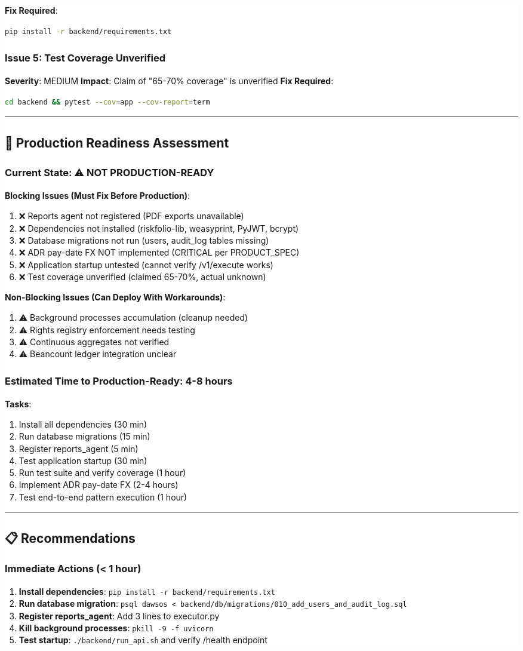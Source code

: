 **Fix Required**:
```bash
pip install -r backend/requirements.txt
```

### Issue 5: Test Coverage Unverified
**Severity**: MEDIUM
**Impact**: Claim of "65-70% coverage" is unverified
**Fix Required**:
```bash
cd backend && pytest --cov=app --cov-report=term
```

---

## 🎯 Production Readiness Assessment

### Current State: ⚠️ NOT PRODUCTION-READY

**Blocking Issues (Must Fix Before Production)**:
1. ❌ Reports agent not registered (PDF exports unavailable)
2. ❌ Dependencies not installed (riskfolio-lib, weasyprint, PyJWT, bcrypt)
3. ❌ Database migrations not run (users, audit_log tables missing)
4. ❌ ADR pay-date FX NOT implemented (CRITICAL per PRODUCT_SPEC)
5. ❌ Application startup untested (cannot verify /v1/execute works)
6. ❌ Test coverage unverified (claimed 65-70%, actual unknown)

**Non-Blocking Issues (Can Deploy With Workarounds)**:
1. ⚠️ Background processes accumulation (cleanup needed)
2. ⚠️ Rights registry enforcement needs testing
3. ⚠️ Continuous aggregates not verified
4. ⚠️ Beancount ledger integration unclear

### Estimated Time to Production-Ready: 4-8 hours

**Tasks**:
1. Install all dependencies (30 min)
2. Run database migrations (15 min)
3. Register reports_agent (5 min)
4. Test application startup (30 min)
5. Run test suite and verify coverage (1 hour)
6. Implement ADR pay-date FX (2-4 hours)
7. Test end-to-end pattern execution (1 hour)

---

## 📋 Recommendations

### Immediate Actions (< 1 hour)
1. **Install dependencies**: `pip install -r backend/requirements.txt`
2. **Run database migration**: `psql dawsos < backend/db/migrations/010_add_users_and_audit_log.sql`
3. **Register reports_agent**: Add 3 lines to executor.py
4. **Kill background processes**: `pkill -9 -f uvicorn`
5. **Test startup**: `./backend/run_api.sh` and verify /health endpoint
